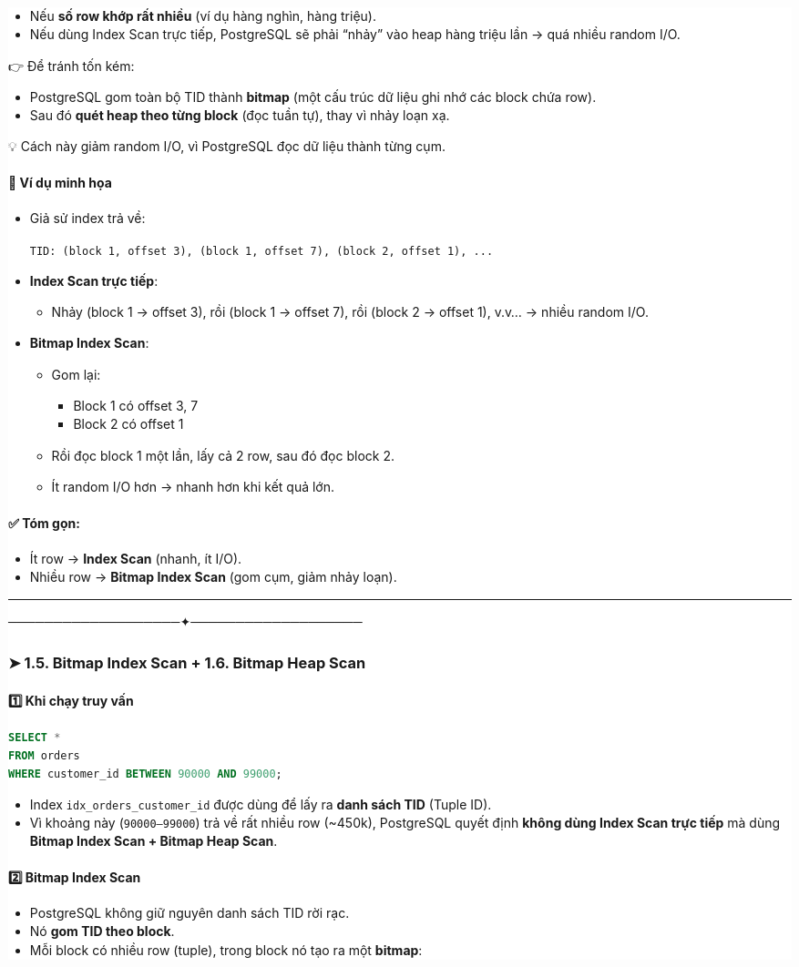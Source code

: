 * Nếu **số row khớp rất nhiều** (ví dụ hàng nghìn, hàng triệu).
* Nếu dùng Index Scan trực tiếp, PostgreSQL sẽ phải “nhảy” vào heap hàng triệu lần → quá nhiều random I/O.

👉 Để tránh tốn kém:

* PostgreSQL gom toàn bộ TID thành **bitmap** (một cấu trúc dữ liệu ghi nhớ các block chứa row).
* Sau đó **quét heap theo từng block** (đọc tuần tự), thay vì nhảy loạn xạ.

💡 Cách này giảm random I/O, vì PostgreSQL đọc dữ liệu thành từng cụm.

#### 🧩 Ví dụ minh họa

* Giả sử index trả về:

  ```
  TID: (block 1, offset 3), (block 1, offset 7), (block 2, offset 1), ...
  ```

* **Index Scan trực tiếp**:

  * Nhảy (block 1 → offset 3), rồi (block 1 → offset 7), rồi (block 2 → offset 1), v.v… → nhiều random I/O.

* **Bitmap Index Scan**:

  * Gom lại:

    * Block 1 có offset 3, 7
    * Block 2 có offset 1
  * Rồi đọc block 1 một lần, lấy cả 2 row, sau đó đọc block 2.
  * Ít random I/O hơn → nhanh hơn khi kết quả lớn.

#### ✅ Tóm gọn:

* Ít row → **Index Scan** (nhanh, ít I/O).
* Nhiều row → **Bitmap Index Scan** (gom cụm, giảm nhảy loạn).

---
───────────────────✦───────────────────  
### ➤  1.5.  Bitmap Index Scan + 1.6. Bitmap Heap Scan

#### 1️⃣ Khi chạy truy vấn

```sql
SELECT *  
FROM orders  
WHERE customer_id BETWEEN 90000 AND 99000;
```

* Index `idx_orders_customer_id` được dùng để lấy ra **danh sách TID** (Tuple ID).
* Vì khoảng này (`90000–99000`) trả về rất nhiều row (\~450k), PostgreSQL quyết định **không dùng Index Scan trực tiếp** mà dùng **Bitmap Index Scan + Bitmap Heap Scan**.

#### 2️⃣ Bitmap Index Scan

* PostgreSQL không giữ nguyên danh sách TID rời rạc.
* Nó **gom TID theo block**.
* Mỗi block có nhiều row (tuple), trong block nó tạo ra một **bitmap**:
